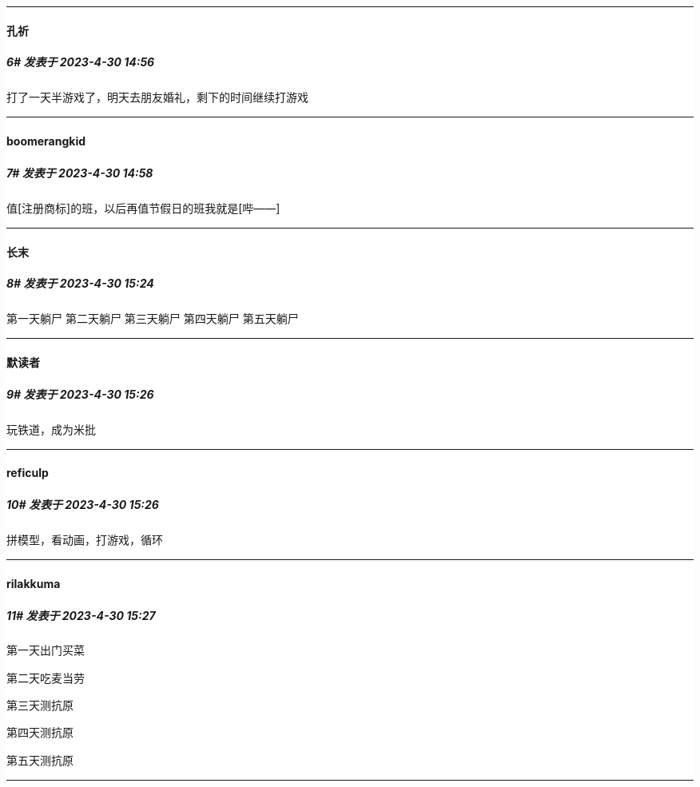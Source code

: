 *****

####  孔祈  
##### 6#       发表于 2023-4-30 14:56

打了一天半游戏了，明天去朋友婚礼，剩下的时间继续打游戏

*****

####  boomerangkid  
##### 7#       发表于 2023-4-30 14:58

值[注册商标]的班，以后再值节假日的班我就是[哔——]

*****

####  长末  
##### 8#       发表于 2023-4-30 15:24

第一天躺尸
第二天躺尸
第三天躺尸
第四天躺尸
第五天躺尸

*****

####  默读者  
##### 9#       发表于 2023-4-30 15:26

玩铁道，成为米批

*****

####  reficulp  
##### 10#       发表于 2023-4-30 15:26

拼模型，看动画，打游戏，循环

*****

####  rilakkuma  
##### 11#       发表于 2023-4-30 15:27

第一天出门买菜

第二天吃麦当劳

第三天测抗原

第四天测抗原

第五天测抗原

*****
